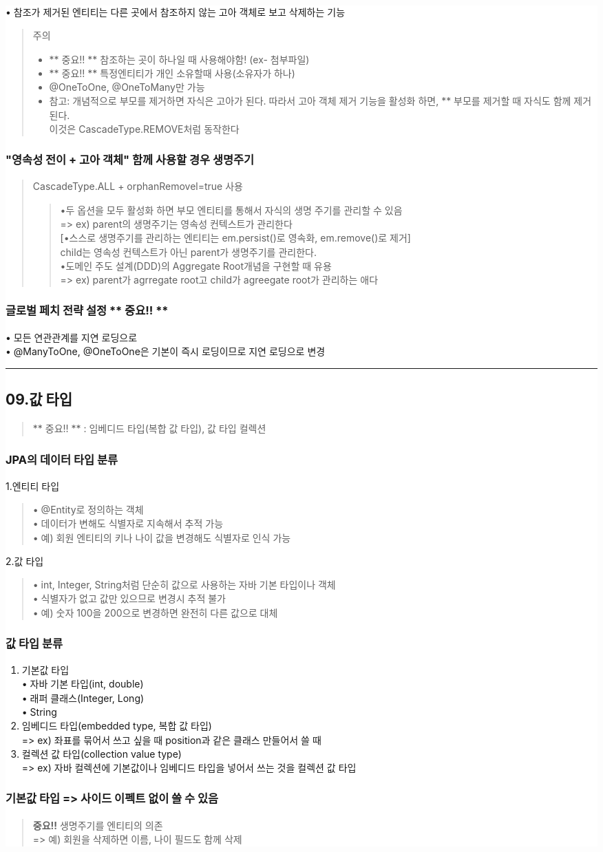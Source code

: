 • 참조가 제거된 엔티티는 다른 곳에서 참조하지 않는 고아 객체로 보고 삭제하는 기능    
> 주의
>- ** 중요!! ** 참조하는 곳이 하나일 때 사용해야함! (ex- 첨부파일)
>- ** 중요!! ** 특정엔티티가 개인 소유할때 사용(소유자가 하나)
>- @OneToOne, @OneToMany만 가능
>- 참고: 개념적으로 부모를 제거하면 자식은 고아가 된다. 따라서 고아 객체 제거 기능을 활성화 하면, ** 부모를 제거할 때 자식도 함께 제거된다.      
>  이것은 CascadeType.REMOVE처럼 동작한다

### "영속성 전이 + 고아 객체" 함께 사용할 경우 생명주기     
>CascadeType.ALL + orphanRemovel=true 사용  
>>•두 옵션을 모두 활성화 하면 부모 엔티티를 통해서 자식의 생명 주기를 관리할 수 있음    
=> ex) parent의 생명주기는 영속성 컨텍스트가 관리한다    
> [•스스로 생명주기를 관리하는 엔티티는 em.persist()로 영속화, em.remove()로 제거]       
child는 영속성 컨텍스트가 아닌 parent가 생명주기를 관리한다.      
•도메인 주도 설계(DDD)의 Aggregate Root개념을 구현할 때 유용     
=> ex) parent가 agrregate root고 child가 agreegate root가 관리하는 애다     

### 글로벌 페치 전략 설정   ** 중요!! **
  • 모든 연관관계를 지연 로딩으로    
  • @ManyToOne, @OneToOne은 기본이 즉시 로딩이므로 지연 로딩으로 변경


-------------------------------------------------------------
## 09.값 타입 			
> ** 중요!! ** : 임베디드 타입(복합 값 타입), 값 타입 컬렉션

### JPA의 데이터 타입 분류 
1.엔티티 타입    
>• @Entity로 정의하는 객체      
>• 데이터가 변해도 식별자로 지속해서 추적 가능    
>• 예) 회원 엔티티의 키나 나이 값을 변경해도 식별자로 인식 가능    
 
2.값 타입
>• int, Integer, String처럼 단순히 값으로 사용하는 자바 기본 타입이나 객체      
>• 식별자가 없고 값만 있으므로 변경시 추적 불가      
>• 예) 숫자 100을 200으로 변경하면 완전히 다른 값으로 대체     

### 값 타입 분류
1. 기본값 타입   
   • 자바 기본 타입(int, double)    
   • 래퍼 클래스(Integer, Long)    
   • String    
2. 임베디드 타입(embedded type, 복합 값 타입)        
   => ex) 좌표를 묶어서 쓰고 싶을 때 position과 같은 클래스 만들어서 쓸 때      
3. 컬렉션 값 타입(collection value type)     
   => ex) 자바 컬렉션에 기본값이나 임베디드 타입을 넣어서 쓰는 것을 컬렉션 값 타입      

### 기본값 타입 => 사이드 이펙트 없이 쓸 수 있음
> **중요!!** 생명주기를 엔티티의 의존      
=> 예) 회원을 삭제하면 이름, 나이 필드도 함께 삭제
